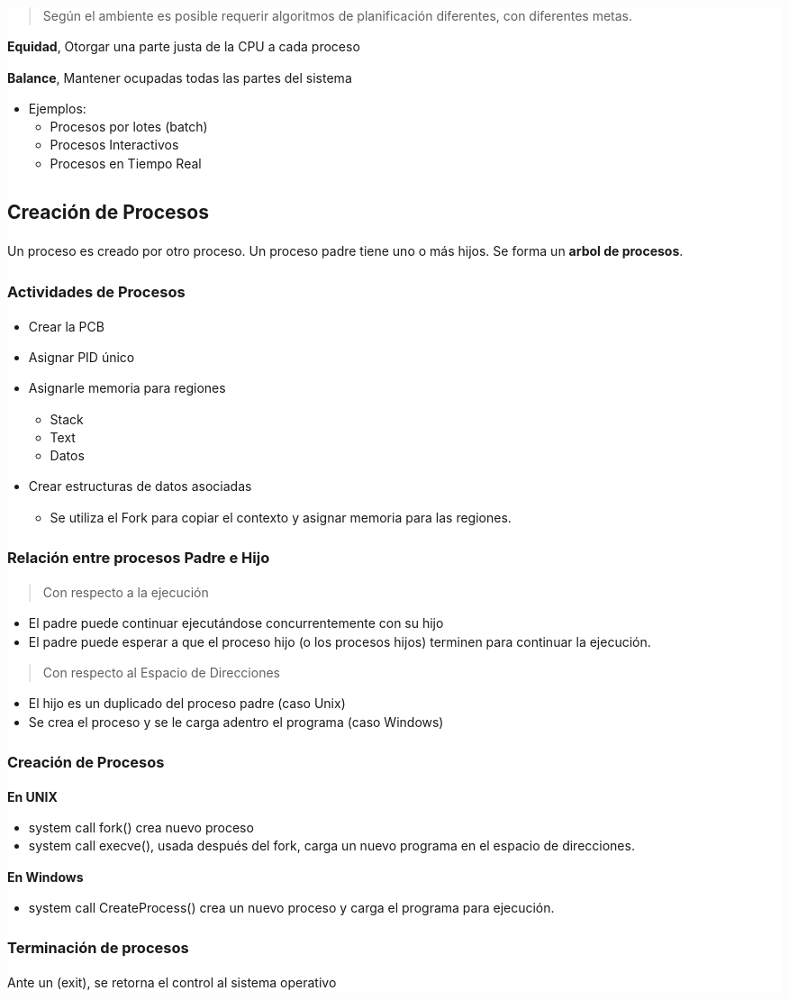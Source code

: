 > Según el ambiente es posible requerir algoritmos de planificación diferentes, con diferentes metas.


**Equidad**, Otorgar una parte justa de la CPU a cada proceso

**Balance**, Mantener ocupadas todas las partes del sistema

-   Ejemplos:
    -   Procesos por lotes (batch)
    -   Procesos Interactivos
    -   Procesos en Tiempo Real

## Creación de Procesos

Un proceso es creado por otro proceso. Un proceso padre tiene uno o más hijos. Se forma un **arbol de procesos**.

### Actividades de Procesos

-   Crear la PCB
-   Asignar PID único
-   Asignarle memoria para regiones
    -   Stack
    -   Text
    -   Datos

-   Crear estructuras de datos asociadas
    -   Se utiliza el Fork para copiar el contexto y asignar memoria para las regiones.

### Relación entre procesos Padre e Hijo

> Con respecto a la ejecución

-   El padre puede continuar ejecutándose concurrentemente con su hijo
-   El padre puede esperar a que el proceso hijo (o los procesos hijos) terminen para continuar la ejecución.

> Con respecto al Espacio de Direcciones

-   El hijo es un duplicado del proceso padre (caso Unix)
-   Se crea el proceso y se le carga adentro el programa (caso Windows)

### Creación de Procesos

**En UNIX**
-   system call fork() crea nuevo proceso
-   system call execve(), usada después del fork, carga un nuevo programa en el espacio de direcciones.

**En Windows**
-   system call CreateProcess() crea un nuevo proceso y carga el programa para ejecución.

### Terminación de procesos

Ante un (exit), se retorna el control al sistema operativo
